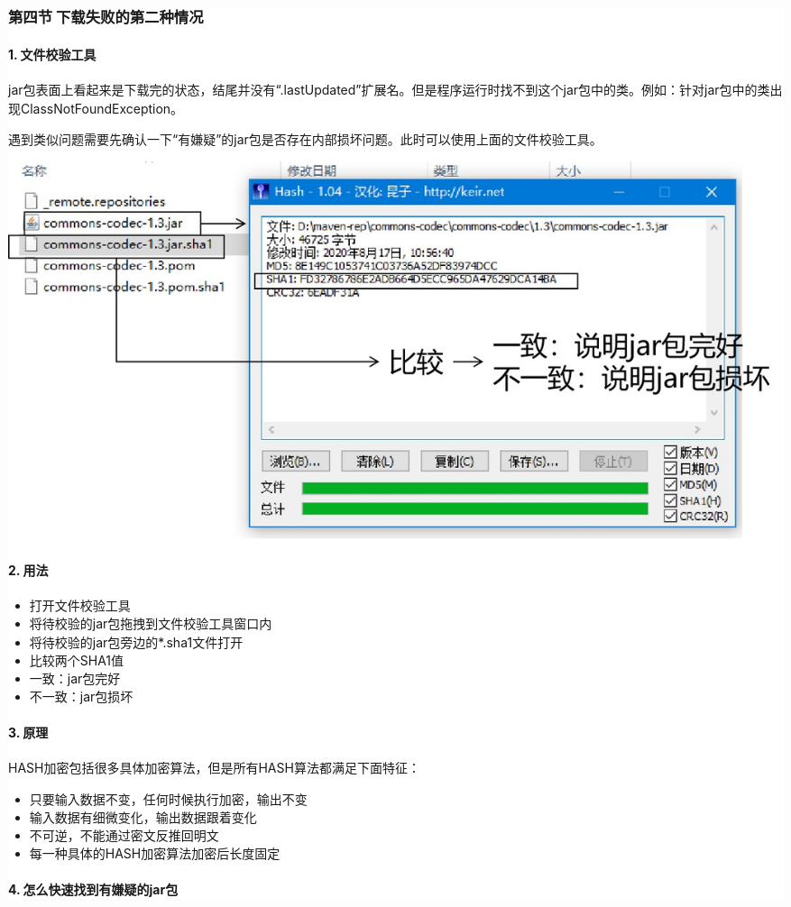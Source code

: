 ### 第四节 下载失败的第二种情况

#### 1. 文件校验工具

jar包表面上看起来是下载完的状态，结尾并没有“.lastUpdated”扩展名。但是程序运行时找不到这个jar包中的类。例如：针对jar包中的类出现ClassNotFoundException。

遇到类似问题需要先确认一下“有嫌疑”的jar包是否存在内部损坏问题。此时可以使用上面的文件校验工具。 

![](images/tu_015.png)

#### 2. 用法

- 打开文件校验工具
- 将待校验的jar包拖拽到文件校验工具窗口内
- 将待校验的jar包旁边的*.sha1文件打开
- 比较两个SHA1值
- 一致：jar包完好
- 不一致：jar包损坏

 

#### 3. 原理

HASH加密包括很多具体加密算法，但是所有HASH算法都满足下面特征：

- 只要输入数据不变，任何时候执行加密，输出不变
- 输入数据有细微变化，输出数据跟着变化
- 不可逆，不能通过密文反推回明文
- 每一种具体的HASH加密算法加密后长度固定

 

#### 4. 怎么快速找到有嫌疑的jar包
